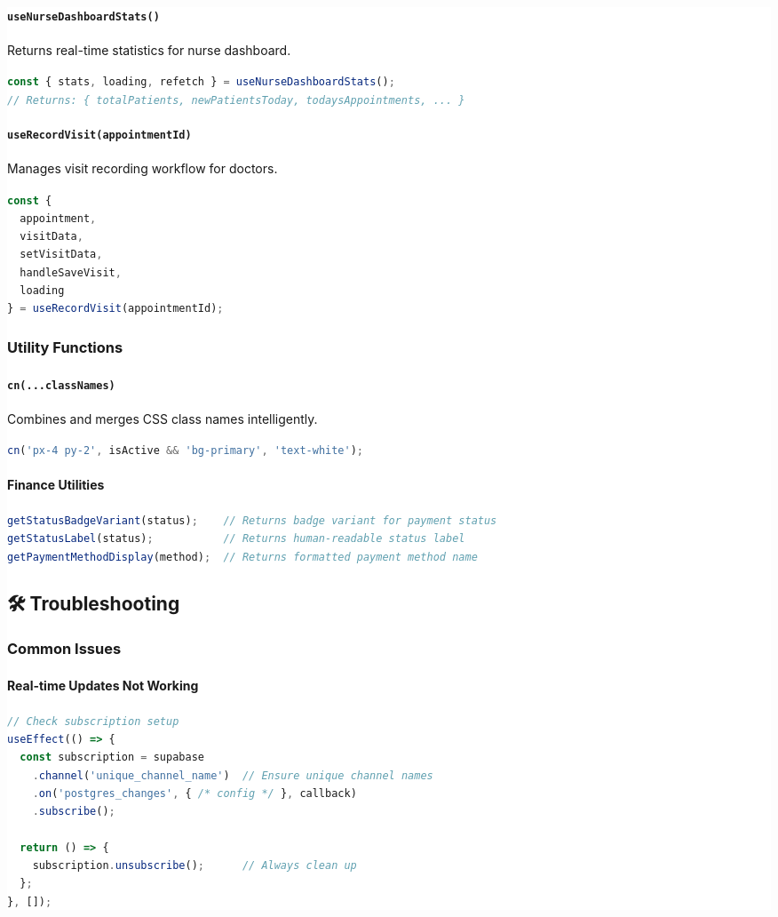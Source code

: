 #### `useNurseDashboardStats()`
Returns real-time statistics for nurse dashboard.
```typescript
const { stats, loading, refetch } = useNurseDashboardStats();
// Returns: { totalPatients, newPatientsToday, todaysAppointments, ... }
```

#### `useRecordVisit(appointmentId)`
Manages visit recording workflow for doctors.
```typescript
const {
  appointment,
  visitData,
  setVisitData,
  handleSaveVisit,
  loading
} = useRecordVisit(appointmentId);
```

### Utility Functions

#### `cn(...classNames)`
Combines and merges CSS class names intelligently.
```typescript
cn('px-4 py-2', isActive && 'bg-primary', 'text-white');
```

#### Finance Utilities
```typescript
getStatusBadgeVariant(status);    // Returns badge variant for payment status
getStatusLabel(status);           // Returns human-readable status label
getPaymentMethodDisplay(method);  // Returns formatted payment method name
```

## 🛠️ Troubleshooting

### Common Issues

#### Real-time Updates Not Working
```typescript
// Check subscription setup
useEffect(() => {
  const subscription = supabase
    .channel('unique_channel_name')  // Ensure unique channel names
    .on('postgres_changes', { /* config */ }, callback)
    .subscribe();

  return () => {
    subscription.unsubscribe();      // Always clean up
  };
}, []);
```
